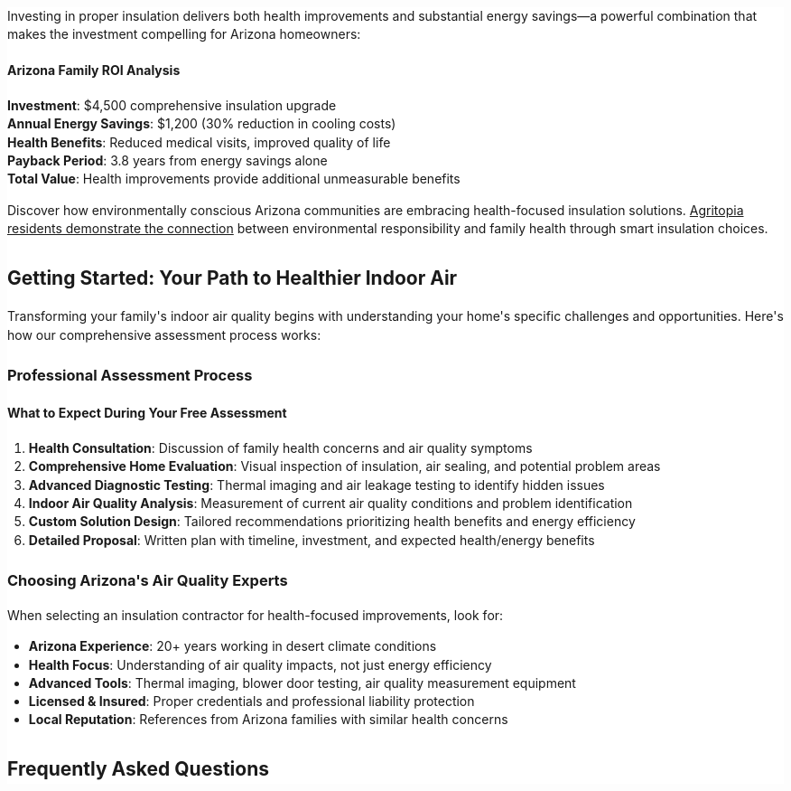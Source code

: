 Investing in proper insulation delivers both health improvements and substantial energy savings—a powerful combination that makes the investment compelling for Arizona homeowners:

<div class="cost-highlight">
    <h4>Arizona Family ROI Analysis</h4>
    <p><strong>Investment</strong>: $4,500 comprehensive insulation upgrade<br>
    <strong>Annual Energy Savings</strong>: $1,200 (30% reduction in cooling costs)<br>
    <strong>Health Benefits</strong>: Reduced medical visits, improved quality of life<br>
    <strong>Payback Period</strong>: 3.8 years from energy savings alone<br>
    <strong>Total Value</strong>: Health improvements provide additional unmeasurable benefits</p>
</div>

Discover how environmentally conscious Arizona communities are embracing health-focused insulation solutions. [Agritopia residents demonstrate the connection](https://insulationcontractorsofarizona.com/2024/12/27/why-agritopias-eco-conscious-community-is-switching-to-spray-foam-insulation/) between environmental responsibility and family health through smart insulation choices.

## Getting Started: Your Path to Healthier Indoor Air

Transforming your family's indoor air quality begins with understanding your home's specific challenges and opportunities. Here's how our comprehensive assessment process works:

### Professional Assessment Process

<div class="solution-steps">
    <h4>What to Expect During Your Free Assessment</h4>
    <ol>
        <li><strong>Health Consultation</strong>: Discussion of family health concerns and air quality symptoms</li>
        <li><strong>Comprehensive Home Evaluation</strong>: Visual inspection of insulation, air sealing, and potential problem areas</li>
        <li><strong>Advanced Diagnostic Testing</strong>: Thermal imaging and air leakage testing to identify hidden issues</li>
        <li><strong>Indoor Air Quality Analysis</strong>: Measurement of current air quality conditions and problem identification</li>
        <li><strong>Custom Solution Design</strong>: Tailored recommendations prioritizing health benefits and energy efficiency</li>
        <li><strong>Detailed Proposal</strong>: Written plan with timeline, investment, and expected health/energy benefits</li>
    </ol>
</div>

### Choosing Arizona's Air Quality Experts

When selecting an insulation contractor for health-focused improvements, look for:

- **Arizona Experience**: 20+ years working in desert climate conditions
- **Health Focus**: Understanding of air quality impacts, not just energy efficiency
- **Advanced Tools**: Thermal imaging, blower door testing, air quality measurement equipment
- **Licensed & Insured**: Proper credentials and professional liability protection
- **Local Reputation**: References from Arizona families with similar health concerns

<div class="ica-faq">
    <h2>Frequently Asked Questions</h2>
    
